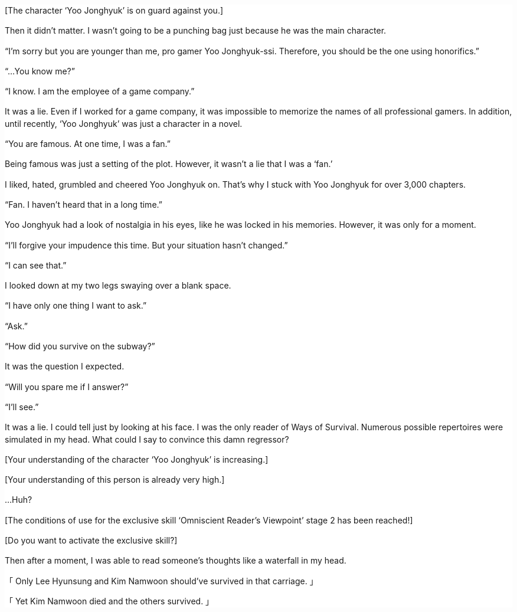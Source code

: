[The character ‘Yoo Jonghyuk’ is on guard against you.]

Then it didn’t matter. I wasn’t going to be a punching bag just because he was the main character.

“I’m sorry but you are younger than me, pro gamer Yoo Jonghyuk-ssi. Therefore, you should be the one using honorifics.”

“…You know me?”

“I know. I am the employee of a game company.”

It was a lie. Even if I worked for a game company, it was impossible to memorize the names of all professional gamers. In addition, until recently, ‘Yoo Jonghyuk’ was just a character in a novel.

“You are famous. At one time, I was a fan.”

Being famous was just a setting of the plot. However, it wasn’t a lie that I was a ‘fan.’

I liked, hated, grumbled and cheered Yoo Jonghyuk on. That’s why I stuck with Yoo Jonghyuk for over 3,000 chapters.

“Fan. I haven’t heard that in a long time.”

Yoo Jonghyuk had a look of nostalgia in his eyes, like he was locked in his memories. However, it was only for a moment.

“I’ll forgive your impudence this time. But your situation hasn’t changed.”

“I can see that.”

I looked down at my two legs swaying over a blank space.

“I have only one thing I want to ask.”

“Ask.”

“How did you survive on the subway?”

It was the question I expected.

“Will you spare me if I answer?”

“I’ll see.”

It was a lie. I could tell just by looking at his face. I was the only reader of Ways of Survival. Numerous possible repertoires were simulated in my head. What could I say to convince this damn regressor?

[Your understanding of the character ‘Yoo Jonghyuk’ is increasing.]

[Your understanding of this person is already very high.]

…Huh?

[The conditions of use for the exclusive skill ‘Omniscient Reader’s Viewpoint’ stage 2 has been reached!]

[Do you want to activate the exclusive skill?]

Then after a moment, I was able to read someone’s thoughts like a waterfall in my head.

「 Only Lee Hyunsung and Kim Namwoon should’ve survived in that carriage. 」

「 Yet Kim Namwoon died and the others survived. 」
